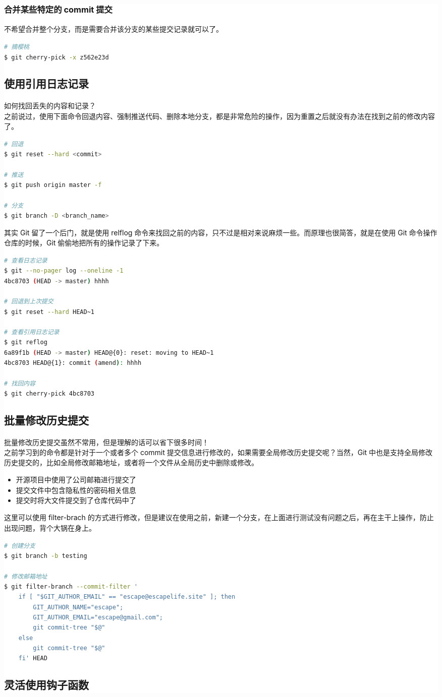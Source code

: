 ### 合并某些特定的 commit 提交
不希望合并整个分支，而是需要合并该分支的某些提交记录就可以了。
```bash
# 摘樱桃
$ git cherry-pick -x z562e23d
```
<a name="Z33ak"></a>
## 使用引用日志记录
如何找回丢失的内容和记录？<br />之前说过，使用下面命令回退内容、强制推送代码、删除本地分支，都是非常危险的操作，因为重置之后就没有办法在找到之前的修改内容了。
```bash
# 回退
$ git reset --hard <commit>

# 推送
$ git push origin master -f

# 分支
$ git branch -D <branch_name>
```
其实 Git 留了一个后门，就是使用 relflog 命令来找回之前的内容，只不过是相对来说麻烦一些。而原理也很简答，就是在使用 Git 命令操作仓库的时候，Git 偷偷地把所有的操作记录了下来。
```bash
# 查看日志记录
$ git --no-pager log --oneline -1
4bc8703 (HEAD -> master) hhhh

# 回退到上次提交
$ git reset --hard HEAD~1

# 查看引用日志记录
$ git reflog
6a89f1b (HEAD -> master) HEAD@{0}: reset: moving to HEAD~1
4bc8703 HEAD@{1}: commit (amend): hhhh

# 找回内容
$ git cherry-pick 4bc8703
```
<a name="f7zMW"></a>
## 批量修改历史提交
批量修改历史提交虽然不常用，但是理解的话可以省下很多时间！<br />之前学习到的命令都是针对于一个或者多个 commit 提交信息进行修改的，如果需要全局修改历史提交呢？当然，Git 中也是支持全局修改历史提交的，比如全局修改邮箱地址，或者将一个文件从全局历史中删除或修改。

- 开源项目中使用了公司邮箱进行提交了
- 提交文件中包含隐私性的密码相关信息
- 提交时将大文件提交到了仓库代码中了

这里可以使用 filter-brach 的方式进行修改，但是建议在使用之前，新建一个分支，在上面进行测试没有问题之后，再在主干上操作，防止出现问题，背个大锅在身上。
```bash
# 创建分支
$ git branch -b testing

# 修改邮箱地址
$ git filter-branch --commit-filter '
    if [ "$GIT_AUTHOR_EMAIL" == "escape@escapelife.site" ]; then
        GIT_AUTHOR_NAME="escape";
        GIT_AUTHOR_EMAIL="escape@gmail.com";
        git commit-tree "$@"
    else
        git commit-tree "$@"
    fi' HEAD
```
<a name="QnPqG"></a>
## 灵活使用钩子函数